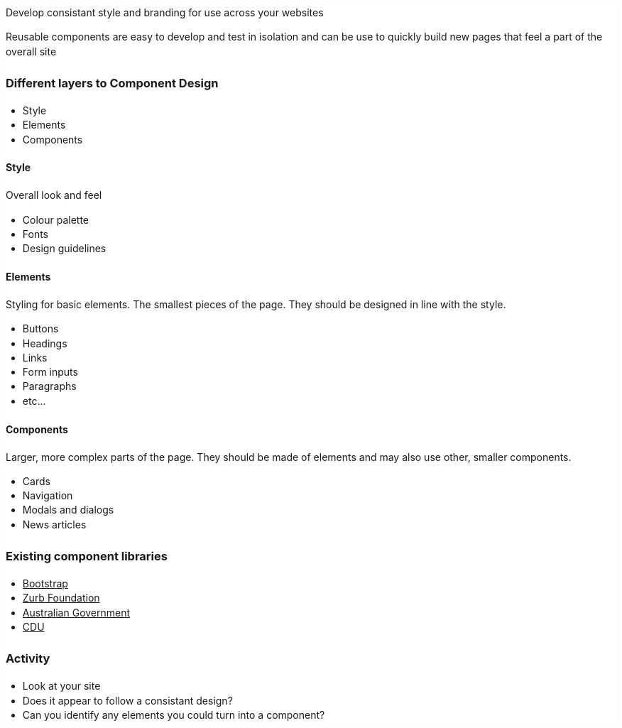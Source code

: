 Develop consistant style and branding for use across your websites



Reusable components are easy to develop and test in isolation and can be use to quickly build new pages that feel a part of the overall site



### Different layers to Component Design
* Style
* Elements
* Components



#### Style
Overall look and feel
* Colour palette
* Fonts
* Design guidelines



#### Elements
Styling for basic elements. The smallest pieces of the page. They should be designed in line with the style.
* Buttons
* Headings
* Links
* Form inputs
* Paragraphs
* etc...



#### Components
Larger, more complex parts of the page. They should be made of elements and may also use other, smaller components.
* Cards
* Navigation
* Modals and dialogs
* News articles



### Existing component libraries
* [Bootstrap](https://getbootstrap.com/docs/4.3/components/alerts/)
* [Zurb Foundation](https://foundation.zurb.com/sites/docs/kitchen-sink.html)
* [Australian Government](https://designsystem.gov.au/components/)
* [CDU](http://www.cdu1prdweb1.cdu.edu.au/styleguide/)



### Activity
* Look at your site
* Does it appear to follow a consistant design?
* Can you identify any elements you could turn into a component?
